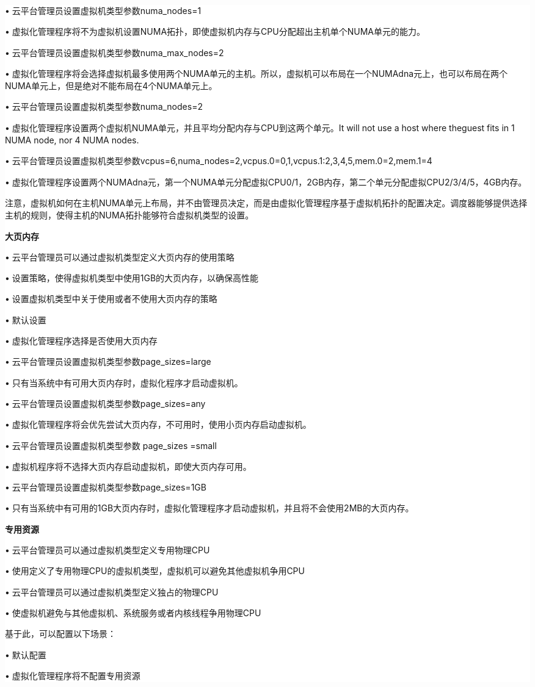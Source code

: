 • 云平台管理员设置虚拟机类型参数numa\_nodes=1

• 虚拟化管理程序将不为虚拟机设置NUMA拓扑，即使虚拟机内存与CPU分配超出主机单个NUMA单元的能力。

• 云平台管理员设置虚拟机类型参数numa\_max\_nodes=2

• 虚拟化管理程序将会选择虚拟机最多使用两个NUMA单元的主机。所以，虚拟机可以布局在一个NUMAdna元上，也可以布局在两个NUMA单元上，但是绝对不能布局在4个NUMA单元上。

• 云平台管理员设置虚拟机类型参数numa\_nodes=2

• 虚拟化管理程序设置两个虚拟机NUMA单元，并且平均分配内存与CPU到这两个单元。It will not use a host where theguest fits in 1 NUMA node, nor 4 NUMA nodes.

• 云平台管理员设置虚拟机类型参数vcpus=6,numa\_nodes=2,vcpus.0=0,1,vcpus.1:2,3,4,5,mem.0=2,mem.1=4

• 虚拟化管理程序设置两个NUMAdna元，第一个NUMA单元分配虚拟CPU0/1，2GB内存，第二个单元分配虚拟CPU2/3/4/5，4GB内存。

注意，虚拟机如何在主机NUMA单元上布局，并不由管理员决定，而是由虚拟化管理程序基于虚拟机拓扑的配置决定。调度器能够提供选择主机的规则，使得主机的NUMA拓扑能够符合虚拟机类型的设置。

**大页内存**

• 云平台管理员可以通过虚拟机类型定义大页内存的使用策略

• 设置策略，使得虚拟机类型中使用1GB的大页内存，以确保高性能

• 设置虚拟机类型中关于使用或者不使用大页内存的策略

• 默认设置

• 虚拟化管理程序选择是否使用大页内存

• 云平台管理员设置虚拟机类型参数page\_sizes=large

• 只有当系统中有可用大页内存时，虚拟化程序才启动虚拟机。

• 云平台管理员设置虚拟机类型参数page\_sizes=any

• 虚拟化管理程序将会优先尝试大页内存，不可用时，使用小页内存启动虚拟机。

• 云平台管理员设置虚拟机类型参数
page\_sizes
=small

• 虚拟机程序将不选择大页内存启动虚拟机，即使大页内存可用。

• 云平台管理员设置虚拟机类型参数page\_sizes=1GB

• 只有当系统中有可用的1GB大页内存时，虚拟化管理程序才启动虚拟机，并且将不会使用2MB的大页内存。

**专用资源**

• 云平台管理员可以通过虚拟机类型定义专用物理CPU

• 使用定义了专用物理CPU的虚拟机类型，虚拟机可以避免其他虚拟机争用CPU

• 云平台管理员可以通过虚拟机类型定义独占的物理CPU

• 使虚拟机避免与其他虚拟机、系统服务或者内核线程争用物理CPU

基于此，可以配置以下场景：

• 默认配置

• 虚拟化管理程序将不配置专用资源
